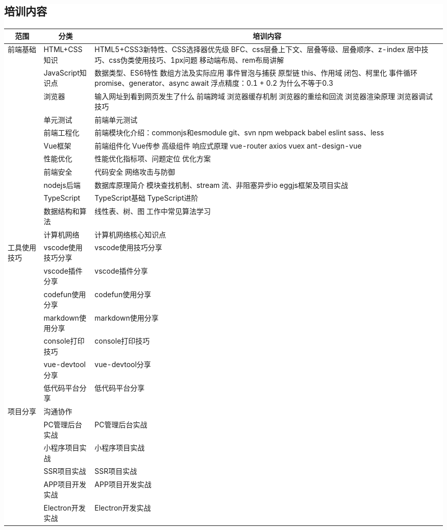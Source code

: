 

## 培训内容

| 范围     | 分类            | 培训内容                                     |
| ------ | ------------- | ---------------------------------------- |
| 前端基础   | HTML+CSS知识    | HTML5+CSS3新特性、CSS选择器优先级  BFC、css层叠上下文、层叠等级、层叠顺序、z-index  居中技巧、css伪类使用技巧、1px问题  移动端布局、rem布局讲解 |
|        | JavaScript知识点 | 数据类型、ES6特性  数组方法及实际应用  事件冒泡与捕获  原型链  this、作用域  闭包、柯里化  事件循环  promise、generator、async await  浮点精度：0.1 + 0.2 为什么不等于0.3 |
|        | 浏览器           | 输入网址到看到网页发生了什么  前端跨域  浏览器缓存机制  浏览器的重绘和回流  浏览器渲染原理  浏览器调试技巧 |
|        | 单元测试          | 前端单元测试                                   |
|        | 前端工程化         | 前端模块化介绍：commonjs和esmodule  git、svn  npm  webpack  babel  eslint  sass、less |
|        | Vue框架         | 前端组件化  Vue传参  高级组件  响应式原理  vue-router  axios  vuex  ant-design-vue |
|        | 性能优化          | 性能优化指标项、问题定位  优化方案                       |
|        | 前端安全          | 代码安全  网络攻击与防御                            |
|        | nodejs后端      | 数据库原理简介  模块查找机制、stream 流、非阻塞异步io  eggjs框架及项目实战 |
|        | TypeScript    | TypeScript基础  TypeScript进阶               |
|        | 数据结构和算法       | 线性表、树、图  工作中常见算法学习                       |
|        | 计算机网络         | 计算机网络核心知识点                               |
| 工具使用技巧 | vscode使用技巧分享  | vscode使用技巧分享                             |
|        | vscode插件分享    | vscode插件分享                               |
|        | codefun使用分享   | codefun使用分享                              |
|        | markdown使用分享  | markdown使用分享                             |
|        | console打印技巧   | console打印技巧                              |
|        | vue-devtool分享 | vue-devtool分享                            |
|        | 低代码平台分享       | 低代码平台分享                                  |
| 项目分享   | 沟通协作          |                                          |
|        | PC管理后台实战      | PC管理后台实战                                 |
|        | 小程序项目实战       | 小程序项目实战                                  |
|        | SSR项目实战       | SSR项目实战                                  |
|        | APP项目开发实战     | APP项目开发实战                                |
|        | Electron开发实战  | Electron开发实战                             |



## 
